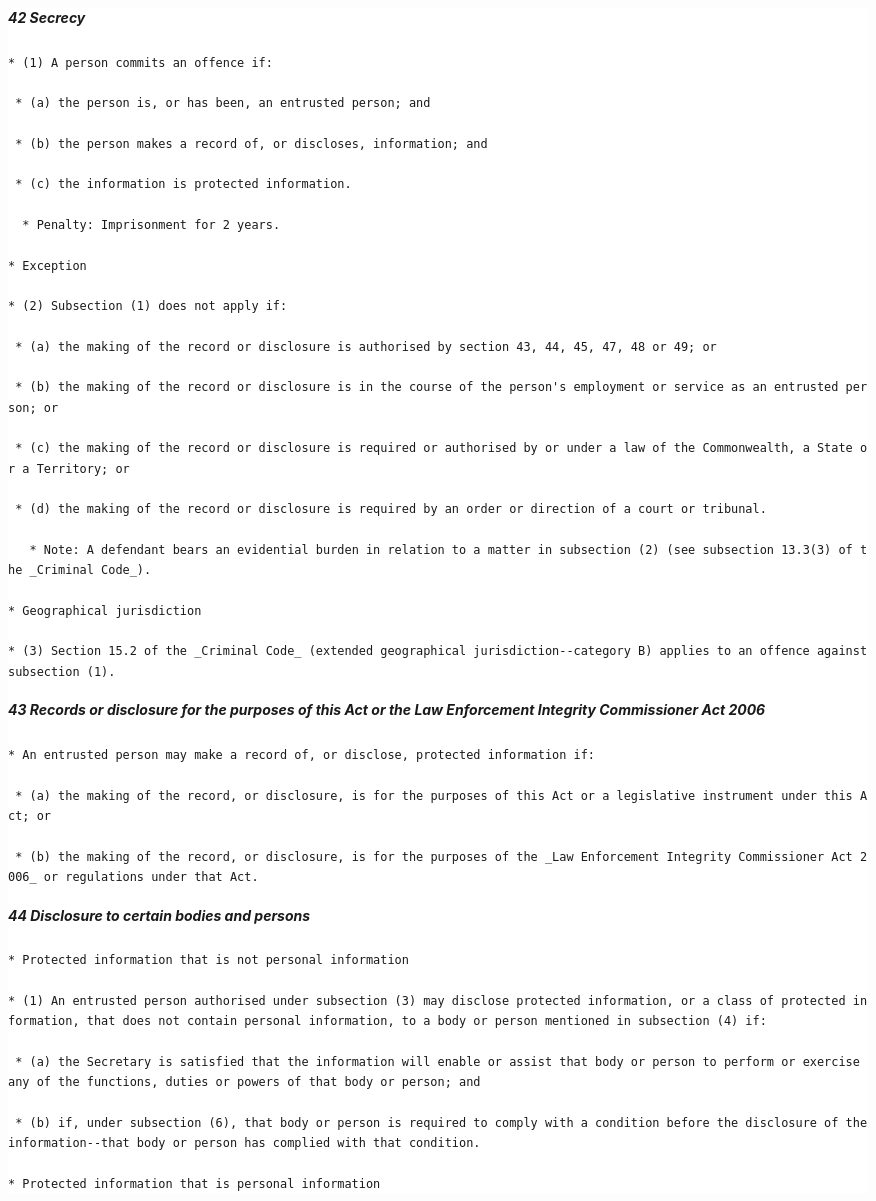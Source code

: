 ##### 42  Secrecy

    * (1) A person commits an offence if:

     * (a) the person is, or has been, an entrusted person; and

     * (b) the person makes a record of, or discloses, information; and

     * (c) the information is protected information.

      * Penalty: Imprisonment for 2 years.

    * Exception

    * (2) Subsection (1) does not apply if:

     * (a) the making of the record or disclosure is authorised by section 43, 44, 45, 47, 48 or 49; or

     * (b) the making of the record or disclosure is in the course of the person's employment or service as an entrusted person; or

     * (c) the making of the record or disclosure is required or authorised by or under a law of the Commonwealth, a State or a Territory; or

     * (d) the making of the record or disclosure is required by an order or direction of a court or tribunal.

       * Note: A defendant bears an evidential burden in relation to a matter in subsection (2) (see subsection 13.3(3) of the _Criminal Code_).

    * Geographical jurisdiction

    * (3) Section 15.2 of the _Criminal Code_ (extended geographical jurisdiction--category B) applies to an offence against subsection (1).

##### 43  Records or disclosure for the purposes of this Act or the Law Enforcement Integrity Commissioner Act 2006

    * An entrusted person may make a record of, or disclose, protected information if:

     * (a) the making of the record, or disclosure, is for the purposes of this Act or a legislative instrument under this Act; or

     * (b) the making of the record, or disclosure, is for the purposes of the _Law Enforcement Integrity Commissioner Act 2006_ or regulations under that Act.

##### 44  Disclosure to certain bodies and persons

    * Protected information that is not personal information

    * (1) An entrusted person authorised under subsection (3) may disclose protected information, or a class of protected information, that does not contain personal information, to a body or person mentioned in subsection (4) if:

     * (a) the Secretary is satisfied that the information will enable or assist that body or person to perform or exercise any of the functions, duties or powers of that body or person; and

     * (b) if, under subsection (6), that body or person is required to comply with a condition before the disclosure of the information--that body or person has complied with that condition.

    * Protected information that is personal information
